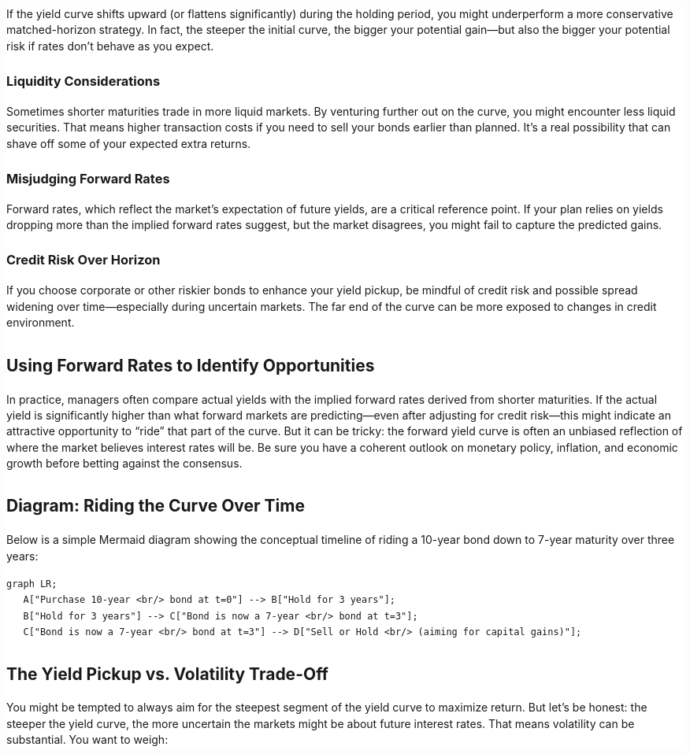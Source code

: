 If the yield curve shifts upward (or flattens significantly) during the holding period, you might underperform a more conservative matched-horizon strategy. In fact, the steeper the initial curve, the bigger your potential gain—but also the bigger your potential risk if rates don’t behave as you expect.

### Liquidity Considerations

Sometimes shorter maturities trade in more liquid markets. By venturing further out on the curve, you might encounter less liquid securities. That means higher transaction costs if you need to sell your bonds earlier than planned. It’s a real possibility that can shave off some of your expected extra returns.

### Misjudging Forward Rates

Forward rates, which reflect the market’s expectation of future yields, are a critical reference point. If your plan relies on yields dropping more than the implied forward rates suggest, but the market disagrees, you might fail to capture the predicted gains.

### Credit Risk Over Horizon

If you choose corporate or other riskier bonds to enhance your yield pickup, be mindful of credit risk and possible spread widening over time—especially during uncertain markets. The far end of the curve can be more exposed to changes in credit environment.

## Using Forward Rates to Identify Opportunities

In practice, managers often compare actual yields with the implied forward rates derived from shorter maturities. If the actual yield is significantly higher than what forward markets are predicting—even after adjusting for credit risk—this might indicate an attractive opportunity to “ride” that part of the curve. But it can be tricky: the forward yield curve is often an unbiased reflection of where the market believes interest rates will be. Be sure you have a coherent outlook on monetary policy, inflation, and economic growth before betting against the consensus.

## Diagram: Riding the Curve Over Time

Below is a simple Mermaid diagram showing the conceptual timeline of riding a 10-year bond down to 7-year maturity over three years:

```mermaid
graph LR;
   A["Purchase 10-year <br/> bond at t=0"] --> B["Hold for 3 years"];
   B["Hold for 3 years"] --> C["Bond is now a 7-year <br/> bond at t=3"];
   C["Bond is now a 7-year <br/> bond at t=3"] --> D["Sell or Hold <br/> (aiming for capital gains)"];
```

## The Yield Pickup vs. Volatility Trade-Off

You might be tempted to always aim for the steepest segment of the yield curve to maximize return. But let’s be honest: the steeper the yield curve, the more uncertain the markets might be about future interest rates. That means volatility can be substantial. You want to weigh:
